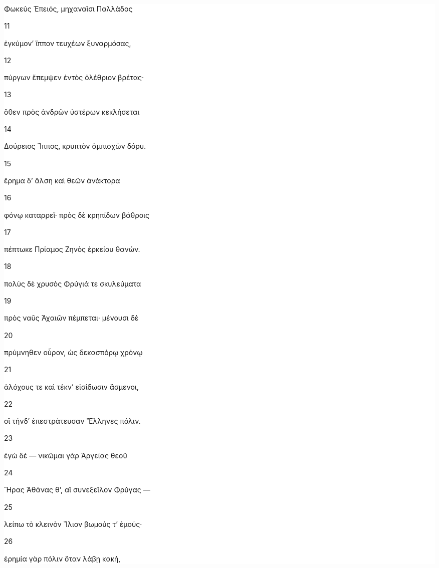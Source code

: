 Φωκεὺς Ἐπειός, μηχαναῖσι Παλλάδος

11

ἐγκύμονʼ ἵππον τευχέων ξυναρμόσας,

12

πύργων ἔπεμψεν ἐντὸς ὀλέθριον βρέτας·

13

ὅθεν πρὸς ἀνδρῶν ὑστέρων κεκλήσεται

14

Δούρειος Ἵππος, κρυπτὸν ἀμπισχὼν δόρυ.

15

ἔρημα δʼ ἄλση καὶ θεῶν ἀνάκτορα

16

φόνῳ καταρρεῖ· πρὸς δὲ κρηπίδων βάθροις

17

πέπτωκε Πρίαμος Ζηνὸς ἑρκείου θανών.

18

πολὺς δὲ χρυσὸς Φρύγιά τε σκυλεύματα

19

πρὸς ναῦς Ἀχαιῶν πέμπεται· μένουσι δὲ

20

πρύμνηθεν οὖρον, ὡς δεκασπόρῳ χρόνῳ

21

ἀλόχους τε καὶ τέκνʼ εἰσίδωσιν ἄσμενοι,

22

οἳ τήνδʼ ἐπεστράτευσαν Ἕλληνες πόλιν.

23

ἐγὼ δέ — νικῶμαι γὰρ Ἀργείας θεοῦ

24

Ἥρας Ἀθάνας θʼ, αἳ συνεξεῖλον Φρύγας —

25

λείπω τὸ κλεινὸν Ἴλιον βωμούς τʼ ἐμούς·

26

ἐρημία γὰρ πόλιν ὅταν λάβῃ κακή,
